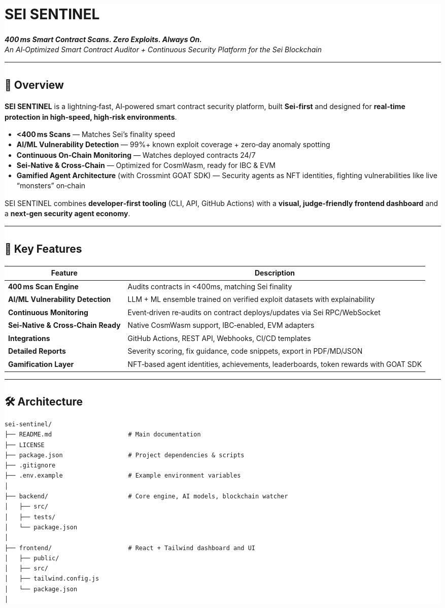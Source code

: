 # **SEI SENTINEL**  
***400 ms Smart Contract Scans. Zero Exploits. Always On.***  
*An AI‑Optimized Smart Contract Auditor + Continuous Security Platform for the Sei Blockchain*

***

## 🚀 Overview

**SEI SENTINEL** is a lightning‑fast, AI‑powered smart contract security platform, built **Sei‑first** and designed for **real‑time protection in high‑speed, high‑risk environments**.

- **<400 ms Scans** — Matches Sei’s finality speed  
- **AI/ML Vulnerability Detection** — 99%+ known exploit coverage + zero‑day anomaly spotting  
- **Continuous On‑Chain Monitoring** — Watches deployed contracts 24/7  
- **Sei‑Native & Cross‑Chain** — Optimized for CosmWasm, ready for IBC & EVM  
- **Gamified Agent Architecture** (with Crossmint GOAT SDK) — Security agents as NFT identities, fighting vulnerabilities like live “monsters” on‑chain  

SEI SENTINEL combines **developer‑first tooling** (CLI, API, GitHub Actions) with a **visual, judge‑friendly frontend dashboard** and a **next‑gen security agent economy**.

***

## 🌟 Key Features

| Feature                       | Description                                                 |
|------------------------------|-------------------------------------------------------------|
| **400 ms Scan Engine**          | Audits contracts in <400ms, matching Sei finality          |
| **AI/ML Vulnerability Detection** | LLM + ML ensemble trained on verified exploit datasets with explainability |
| **Continuous Monitoring**       | Event‑driven re‑audits on contract deploys/updates via Sei RPC/WebSocket |
| **Sei‑Native & Cross‑Chain Ready**   | Native CosmWasm support, IBC‑enabled, EVM adapters          |
| **Integrations**                | GitHub Actions, REST API, Webhooks, CI/CD templates        |
| **Detailed Reports**            | Severity scoring, fix guidance, code snippets, export in PDF/MD/JSON |
| **Gamification Layer**          | NFT‑based agent identities, achievements, leaderboards, token rewards with GOAT SDK |

***

## 🛠 Architecture

```
sei-sentinel/
├── README.md                     # Main documentation
├── LICENSE
├── package.json                  # Project dependencies & scripts
├── .gitignore
├── .env.example                  # Example environment variables
│
├── backend/                      # Core engine, AI models, blockchain watcher
│   ├── src/
│   ├── tests/
│   └── package.json
│
├── frontend/                     # React + Tailwind dashboard and UI
│   ├── public/
│   ├── src/
│   ├── tailwind.config.js
│   └── package.json
│
```